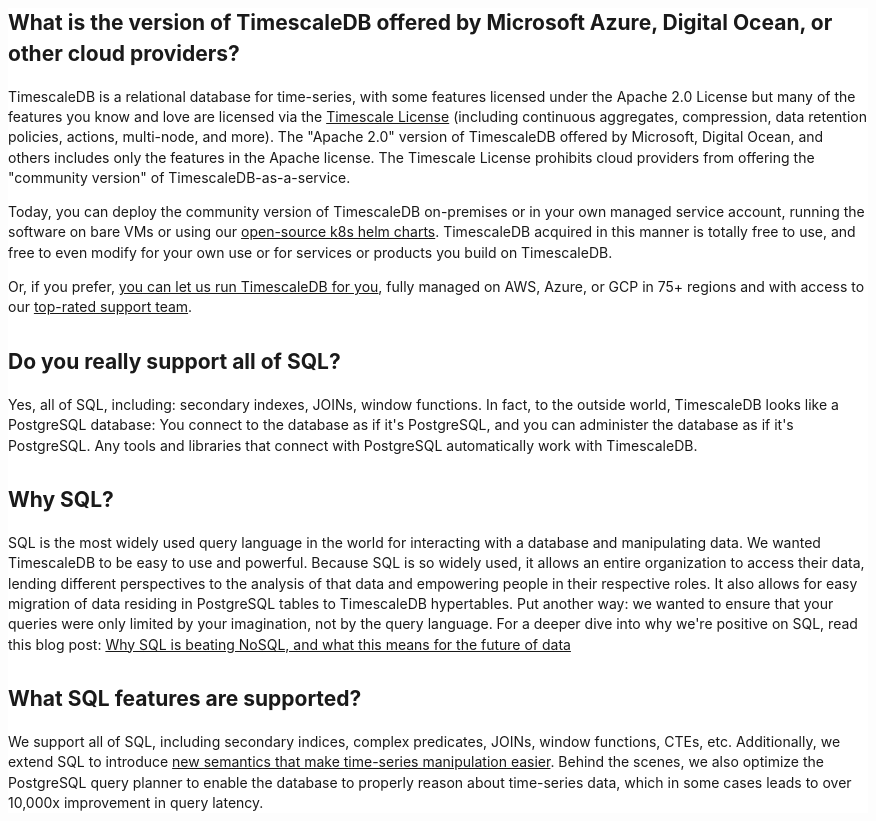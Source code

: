 ## What is the version of TimescaleDB offered by Microsoft Azure, Digital Ocean, or other cloud providers?

TimescaleDB is a relational database for time-series, with some features
licensed under the Apache 2.0 License but many of the features you know and
love are licensed via the [Timescale License][timescale-license] (including
continuous aggregates, compression, data retention policies, actions,
multi-node, and more). The "Apache 2.0" version of TimescaleDB offered
by Microsoft, Digital Ocean, and others includes only the features in the
Apache license. The Timescale License prohibits cloud providers from offering
the "community version" of TimescaleDB-as-a-service.

Today, you can deploy the community version of TimescaleDB on-premises or in
your own managed service account, running the software on bare VMs or using our
[open-source k8s helm charts][timescale-k8s]. TimescaleDB acquired in
this manner is totally free to use, and free to even modify for your
own use or for services or products you build on TimescaleDB.

Or, if you prefer, [you can let us run TimescaleDB for you][timescale-signup],
fully managed on AWS, Azure, or GCP in 75+ regions and with access to
our [top-rated support team][timescale-support].

## Do you really support all of SQL?

Yes, all of SQL, including: secondary indexes, JOINs, window functions. In fact,
to the outside world, TimescaleDB looks like a PostgreSQL database: You connect
to the database as if it's PostgreSQL, and you can administer the database as if
it's PostgreSQL. Any tools and libraries that connect with PostgreSQL
automatically work with TimescaleDB.

## Why SQL?

SQL is the most widely used query language in the world for interacting with a
database and manipulating data. We wanted TimescaleDB to be easy to use and powerful.
Because SQL is so widely used, it allows an entire organization to access their data,
lending different perspectives to the analysis of that data and empowering people
in their respective roles. It also allows for easy migration of data residing in
PostgreSQL tables to TimescaleDB hypertables. Put another way: we wanted
to ensure that your queries were only limited by your imagination, not by the query
language. For a deeper dive into why we're positive on SQL, read this blog post:
[Why SQL is beating NoSQL, and what this means for the future of data][why-sql]

## What SQL features are supported?

We support all of SQL, including secondary indices, complex predicates, JOINs,
window functions, CTEs, etc. Additionally, we extend SQL to introduce
[new semantics that make time-series manipulation easier][new-queries]. Behind
the scenes, we also optimize the PostgreSQL query planner to enable the database
to properly reason about time-series data, which in some cases leads to over
10,000x improvement in query latency.


[cloud]: /cloud/latest/
[distributed_hypertable]: /timescaledb/:currentVersion:/overview/core-concepts/distributed-hypertables/
[join_slack]: https://slack.timescale.com/
[mst]: /mst/latest/
[new-queries]: /timescaledb/:currentVersion:/how-to-guides/query-data/advanced-analytic-queries
[timescale-k8s]: https://github.com/timescale/timescaledb-kubernetes
[timescale-license]: https://www.timescale.com/legal/licenses
[timescale-signup]: https://www.timescale.com/timescale-signup
[timescale-support]: https://www.timescale.com/support
[why-sql]: https://www.timescale.com/blog/why-sql-beating-nosql-what-this-means-for-future-of-data-time-series-database-348b777b847a